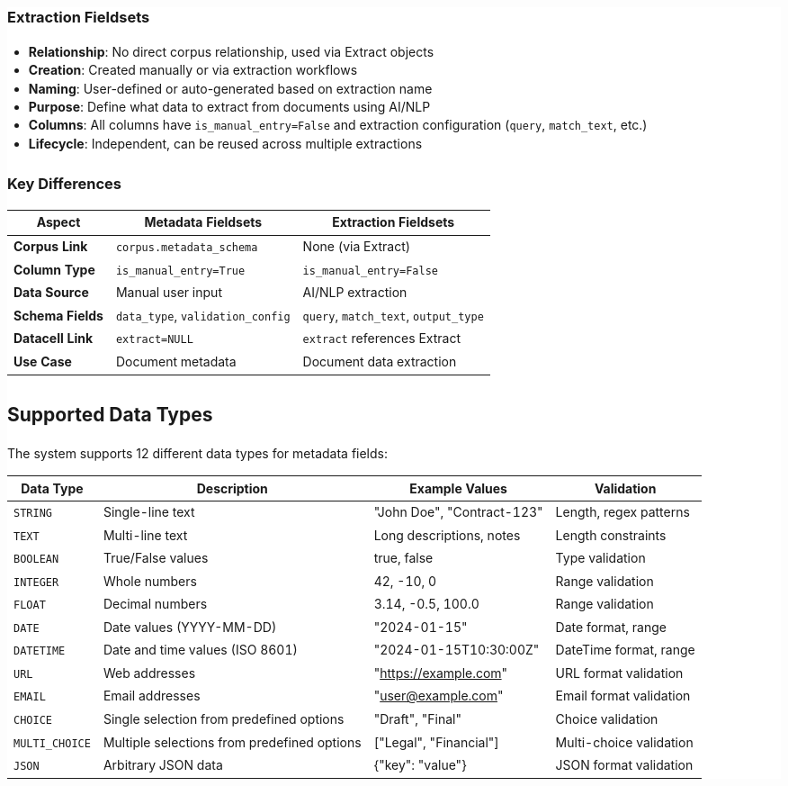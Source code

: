 ### Extraction Fieldsets  
- **Relationship**: No direct corpus relationship, used via Extract objects
- **Creation**: Created manually or via extraction workflows
- **Naming**: User-defined or auto-generated based on extraction name
- **Purpose**: Define what data to extract from documents using AI/NLP
- **Columns**: All columns have `is_manual_entry=False` and extraction configuration (`query`, `match_text`, etc.)
- **Lifecycle**: Independent, can be reused across multiple extractions

### Key Differences

| Aspect | Metadata Fieldsets | Extraction Fieldsets |
|--------|-------------------|---------------------|
| **Corpus Link** | `corpus.metadata_schema` | None (via Extract) |
| **Column Type** | `is_manual_entry=True` | `is_manual_entry=False` |
| **Data Source** | Manual user input | AI/NLP extraction |
| **Schema Fields** | `data_type`, `validation_config` | `query`, `match_text`, `output_type` |
| **Datacell Link** | `extract=NULL` | `extract` references Extract |
| **Use Case** | Document metadata | Document data extraction |

## Supported Data Types

The system supports 12 different data types for metadata fields:

| Data Type | Description | Example Values | Validation |
|-----------|-------------|----------------|------------|
| `STRING` | Single-line text | "John Doe", "Contract-123" | Length, regex patterns |
| `TEXT` | Multi-line text | Long descriptions, notes | Length constraints |
| `BOOLEAN` | True/False values | true, false | Type validation |
| `INTEGER` | Whole numbers | 42, -10, 0 | Range validation |
| `FLOAT` | Decimal numbers | 3.14, -0.5, 100.0 | Range validation |
| `DATE` | Date values (YYYY-MM-DD) | "2024-01-15" | Date format, range |
| `DATETIME` | Date and time values (ISO 8601) | "2024-01-15T10:30:00Z" | DateTime format, range |
| `URL` | Web addresses | "https://example.com" | URL format validation |
| `EMAIL` | Email addresses | "user@example.com" | Email format validation |
| `CHOICE` | Single selection from predefined options | "Draft", "Final" | Choice validation |
| `MULTI_CHOICE` | Multiple selections from predefined options | ["Legal", "Financial"] | Multi-choice validation |
| `JSON` | Arbitrary JSON data | {"key": "value"} | JSON format validation |

